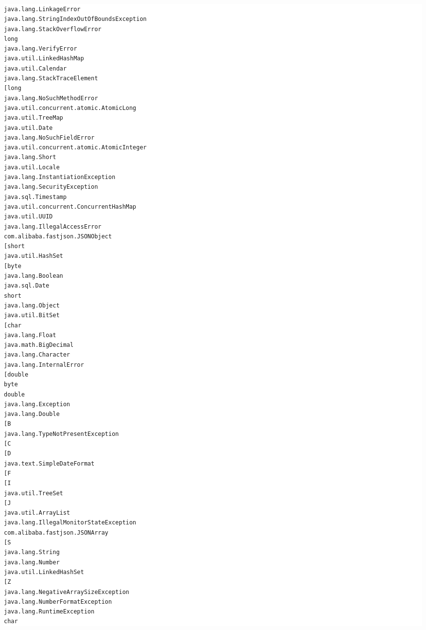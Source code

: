 ```text
java.lang.LinkageError
java.lang.StringIndexOutOfBoundsException
java.lang.StackOverflowError
long
java.lang.VerifyError
java.util.LinkedHashMap
java.util.Calendar
java.lang.StackTraceElement
[long
java.lang.NoSuchMethodError
java.util.concurrent.atomic.AtomicLong
java.util.TreeMap
java.util.Date
java.lang.NoSuchFieldError
java.util.concurrent.atomic.AtomicInteger
java.lang.Short
java.util.Locale
java.lang.InstantiationException
java.lang.SecurityException
java.sql.Timestamp
java.util.concurrent.ConcurrentHashMap
java.util.UUID
java.lang.IllegalAccessError
com.alibaba.fastjson.JSONObject
[short
java.util.HashSet
[byte
java.lang.Boolean
java.sql.Date
short
java.lang.Object
java.util.BitSet
[char
java.lang.Float
java.math.BigDecimal
java.lang.Character
java.lang.InternalError
[double
byte
double
java.lang.Exception
java.lang.Double
[B
java.lang.TypeNotPresentException
[C
[D
java.text.SimpleDateFormat
[F
[I
java.util.TreeSet
[J
java.util.ArrayList
java.lang.IllegalMonitorStateException
com.alibaba.fastjson.JSONArray
[S
java.lang.String
java.lang.Number
java.util.LinkedHashSet
[Z
java.lang.NegativeArraySizeException
java.lang.NumberFormatException
java.lang.RuntimeException
char
```